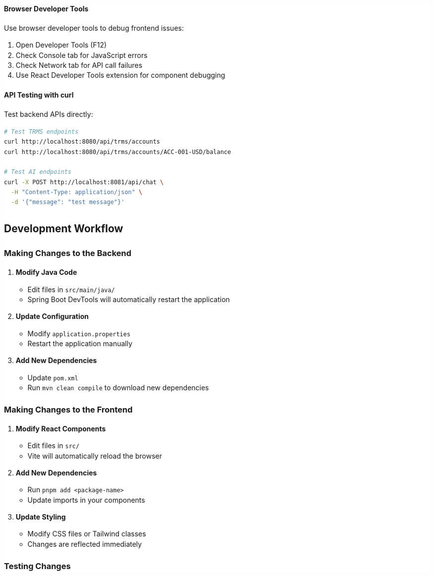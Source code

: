 #### Browser Developer Tools

Use browser developer tools to debug frontend issues:
1. Open Developer Tools (F12)
2. Check Console tab for JavaScript errors
3. Check Network tab for API call failures
4. Use React Developer Tools extension for component debugging

#### API Testing with curl

Test backend APIs directly:

```bash
# Test TRMS endpoints
curl http://localhost:8080/api/trms/accounts
curl http://localhost:8080/api/trms/accounts/ACC-001-USD/balance

# Test AI endpoints
curl -X POST http://localhost:8081/api/chat \
  -H "Content-Type: application/json" \
  -d '{"message": "test message"}'
```

## Development Workflow

### Making Changes to the Backend

1. **Modify Java Code**
   - Edit files in `src/main/java/`
   - Spring Boot DevTools will automatically restart the application

2. **Update Configuration**
   - Modify `application.properties`
   - Restart the application manually

3. **Add New Dependencies**
   - Update `pom.xml`
   - Run `mvn clean compile` to download new dependencies

### Making Changes to the Frontend

1. **Modify React Components**
   - Edit files in `src/`
   - Vite will automatically reload the browser

2. **Add New Dependencies**
   - Run `pnpm add <package-name>`
   - Update imports in your components

3. **Update Styling**
   - Modify CSS files or Tailwind classes
   - Changes are reflected immediately

### Testing Changes
